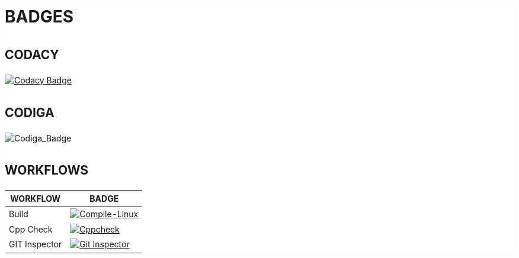 
# BADGES

## CODACY

[![Codacy Badge](https://app.codacy.com/project/badge/Grade/8855f03433fb4fb79798d89e11d88e35)](https://www.codacy.com/gh/herenajoshika/M2_WASTELEVELMONITORING/dashboard?utm_source=github.com&amp;utm_medium=referral&amp;utm_content=herenajoshika/M2_WASTELEVELMONITORING&amp;utm_campaign=Badge_Grade)

## CODIGA

![Codiga_Badge](https://api.codiga.io/project/32910/status/svg)

## WORKFLOWS


|WORKFLOW| BADGE |
| --------------- | --------------- |
| Build |[![Compile-Linux](https://github.com/herenajoshika/M2_WASTELEVELMONITORING/actions/workflows/Compile.yml/badge.svg)](https://github.com/herenajoshika/M2_WASTELEVELMONITORING/actions/workflows/Compile.yml)|
| Cpp Check |[![Cppcheck](https://github.com/herenajoshika/M2_WASTELEVELMONITORING/actions/workflows/CodeQulaity.yml/badge.svg)](https://github.com/herenajoshika/M2_WASTELEVELMONITORING/actions/workflows/CodeQulaity.yml)|
| GIT Inspector |[![Git Inspector](https://github.com/herenajoshika/M2_WASTELEVELMONITORING/actions/workflows/Git_Inspector.yml/badge.svg)](https://github.com/herenajoshika/M2_WASTELEVELMONITORING/actions/workflows/Git_Inspector.yml)|







